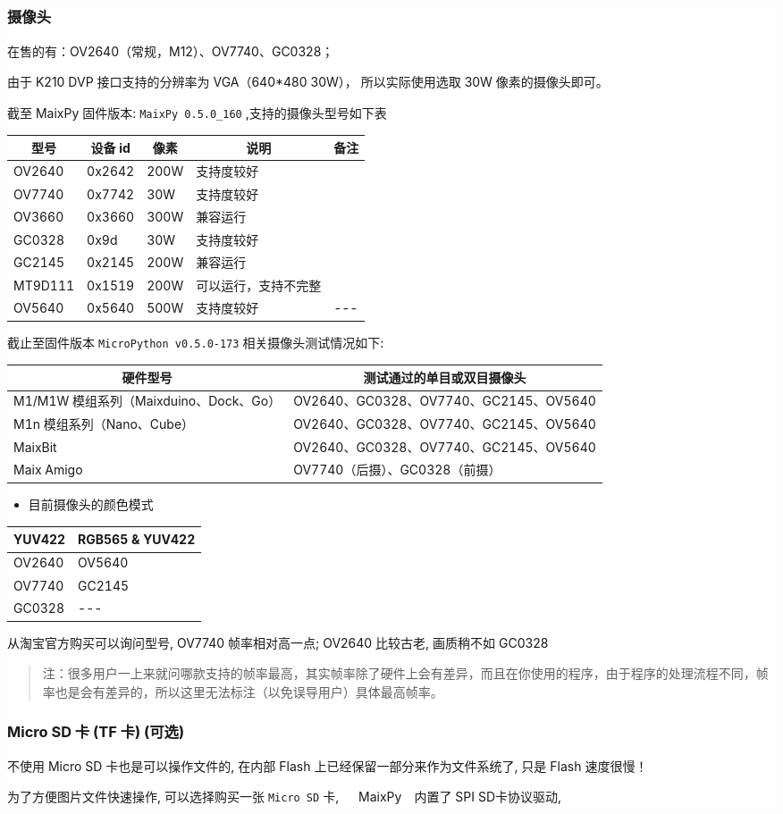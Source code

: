 ### 摄像头

在售的有：OV2640（常规，M12）、OV7740、GC0328；

由于 K210 DVP 接口支持的分辨率为 VGA（640*480 30W）， 所以实际使用选取 30W 像素的摄像头即可。

截至 MaixPy 固件版本: `MaixPy 0.5.0_160` ,支持的摄像头型号如下表

| 型号    | 设备 id | 像素 | 说明                 | 备注 |
| ------- | ------- | ---- | -------------------- | ---- |
| OV2640  | 0x2642  | 200W | 支持度较好           |      |
| OV7740  | 0x7742  | 30W  | 支持度较好           |      |
| OV3660  | 0x3660  | 300W | 兼容运行             |      |
| GC0328  | 0x9d    | 30W  | 支持度较好           |      |
| GC2145  | 0x2145  | 200W | 兼容运行             |      |
| MT9D111 | 0x1519  | 200W | 可以运行，支持不完整 |      |
| OV5640  | 0x5640  | 500W | 支持度较好 | --- |


截止至固件版本 `MicroPython v0.5.0-173` 相关摄像头测试情况如下:

| 硬件型号                               | 测试通过的单目或双目摄像头             |
| -------------------------------------- | -------------------------------------- |
| M1/M1W 模组系列（Maixduino、Dock、Go） | OV2640、GC0328、OV7740、GC2145、OV5640 |
| M1n 模组系列（Nano、Cube）             | OV2640、GC0328、OV7740、GC2145、OV5640 |
| MaixBit             | OV2640、GC0328、OV7740、GC2145、OV5640 |
| Maix Amigo                  | OV7740（后摄）、GC0328（前摄）                       |

- 目前摄像头的颜色模式

| YUV422 | RGB565 & YUV422 |
| ------ | --------------- |
| OV2640 | OV5640          |
| OV7740 | GC2145          |
| GC0328 | --- |


从淘宝官方购买可以询问型号, OV7740 帧率相对高一点; OV2640 比较古老, 画质稍不如 GC0328

> 注：很多用户一上来就问哪款支持的帧率最高，其实帧率除了硬件上会有差异，而且在你使用的程序，由于程序的处理流程不同，帧率也是会有差异的，所以这里无法标注（以免误导用户）具体最高帧率。

### Micro SD 卡 (TF 卡) (可选)

不使用 Micro SD 卡也是可以操作文件的,  在内部 Flash 上已经保留一部分来作为文件系统了, 只是 Flash 速度很慢！

为了方便图片文件快速操作, 可以选择购买一张 `Micro SD` 卡, 　 MaixPy　内置了 SPI SD卡协议驱动,
